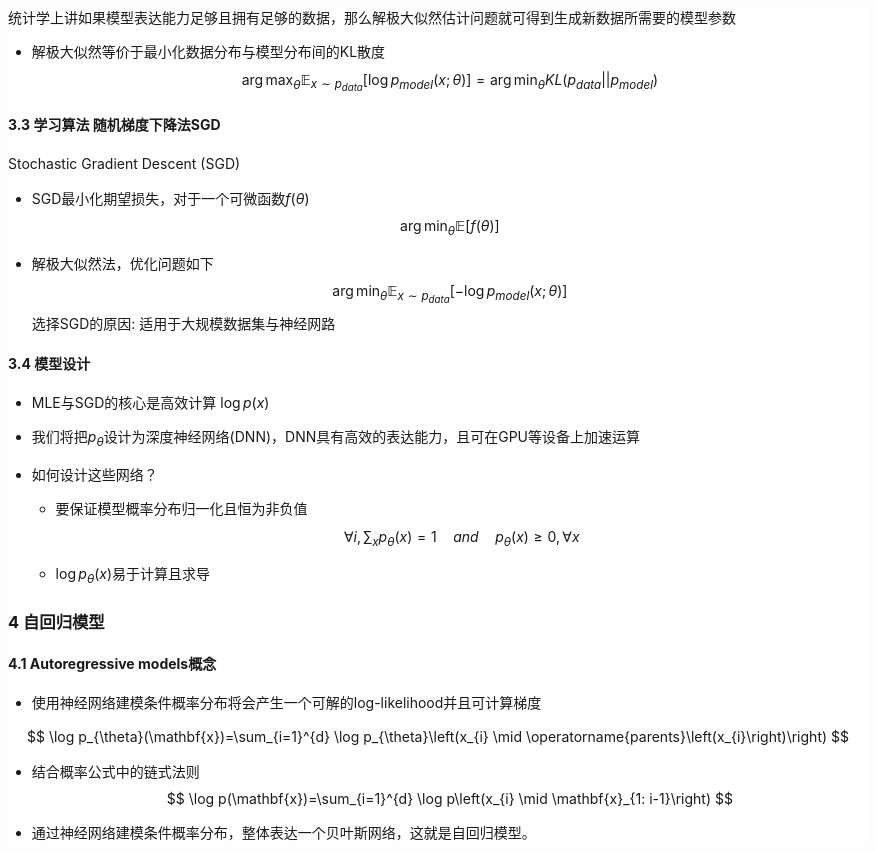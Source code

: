 统计学上讲如果模型表达能力足够且拥有足够的数据，那么解极大似然估计问题就可得到生成新数据所需要的模型参数

- 解极大似然等价于最小化数据分布与模型分布间的KL散度 
  $$
  \arg\max_{\theta} \mathbb{E}_{x\sim p_{data}}[\log p_{model}(x;\theta)]=\arg\min_{\theta}KL(p_{data}||p_{model})
  $$

#### 3.3 学习算法 随机梯度下降法SGD

Stochastic Gradient Descent (SGD)

- SGD最小化期望损失，对于一个可微函数$f(\theta)$
  $$
  \arg \min_{\theta}\mathbb{E}[f(\theta)]
  $$

- 解极大似然法，优化问题如下
  $$
  \arg\min_{\theta} \mathbb{E}_{x\sim p_{data}}[-\log p_{model}(x;\theta)]
  $$
  选择SGD的原因: 适用于大规模数据集与神经网路

#### 3.4 模型设计

- MLE与SGD的核心是高效计算 $\log p(x)$

- 我们将把$p_{\theta}$设计为深度神经网络(DNN)，DNN具有高效的表达能力，且可在GPU等设备上加速运算

- 如何设计这些网络？

  - 要保证模型概率分布归一化且恒为非负值
    $$
    \forall{i},\sum_{x}p_{\theta}(x)=1  \quad and \quad p_{\theta}(x) \geq0, \forall{x}
    $$

  - $\log p_{\theta}(x)$易于计算且求导

    

### 4 自回归模型

#### 4.1 Autoregressive models概念

- 使用神经网络建模条件概率分布将会产生一个可解的log-likelihood并且可计算梯度

$$
\log p_{\theta}(\mathbf{x})=\sum_{i=1}^{d} \log p_{\theta}\left(x_{i} \mid \operatorname{parents}\left(x_{i}\right)\right)
$$

- 结合概率公式中的链式法则
  $$
  \log p(\mathbf{x})=\sum_{i=1}^{d} \log p\left(x_{i} \mid \mathbf{x}_{1: i-1}\right)
  $$

- 通过神经网络建模条件概率分布，整体表达一个贝叶斯网络，这就是自回归模型。
